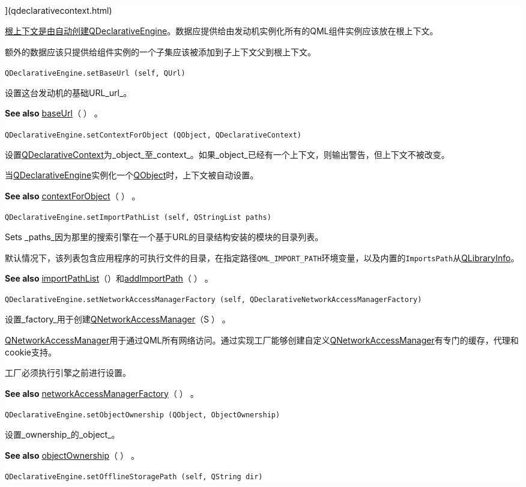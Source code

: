 ](qdeclarativecontext.html)

[根上下文是由自动创建](qdeclarativecontext.html)[QDeclarativeEngine](qdeclarativeengine.html)。数据应提供给由发动机实例化所有的QML组件实例应该放在根上下文。

额外的数据应该只提供给组件实例的一个子集应该被添加到子上下文父到根上下文。

```
QDeclarativeEngine.setBaseUrl (self, QUrl)
```

设置这台发动机的基础URL_url_。

**See also** [baseUrl](qdeclarativeengine.html#baseUrl)（ ） 。

```
QDeclarativeEngine.setContextForObject (QObject, QDeclarativeContext)
```

设置[QDeclarativeContext](qdeclarativecontext.html)为_object_至_context_。如果_object_已经有一个上下文，则输出警告，但上下文不被改变。

当[QDeclarativeEngine](qdeclarativeengine.html)实例化一个[QObject](qobject.html)时，上下文被自动设置。

**See also** [contextForObject](qdeclarativeengine.html#contextForObject)（ ） 。

```
QDeclarativeEngine.setImportPathList (self, QStringList paths)
```

Sets _paths_因为那里的搜索引擎在一个基于URL的目录结构安装的模块的目录列表。

默认情况下，该列表包含应用程序的可执行文件的目录，在指定路径`QML_IMPORT_PATH`环境变量，以及内置的`ImportsPath`从[QLibraryInfo](qlibraryinfo.html)。

**See also** [importPathList](qdeclarativeengine.html#importPathList)（）和[addImportPath](qdeclarativeengine.html#addImportPath)（ ） 。

```
QDeclarativeEngine.setNetworkAccessManagerFactory (self, QDeclarativeNetworkAccessManagerFactory)
```

设置_factory_用于创建[QNetworkAccessManager](qnetworkaccessmanager.html)（S ） 。

[QNetworkAccessManager](qnetworkaccessmanager.html)用于通过QML所有网络访问。通过实现工厂能够创建自定义[QNetworkAccessManager](qnetworkaccessmanager.html)有专门的缓存，代理和cookie支持。

工厂必须执行引擎之前进行设置。

**See also** [networkAccessManagerFactory](qdeclarativeengine.html#networkAccessManagerFactory)（ ） 。

```
QDeclarativeEngine.setObjectOwnership (QObject, ObjectOwnership)
```

设置_ownership_的_object_。

**See also** [objectOwnership](qdeclarativeengine.html#objectOwnership)（ ） 。

```
QDeclarativeEngine.setOfflineStoragePath (self, QString dir)
```
